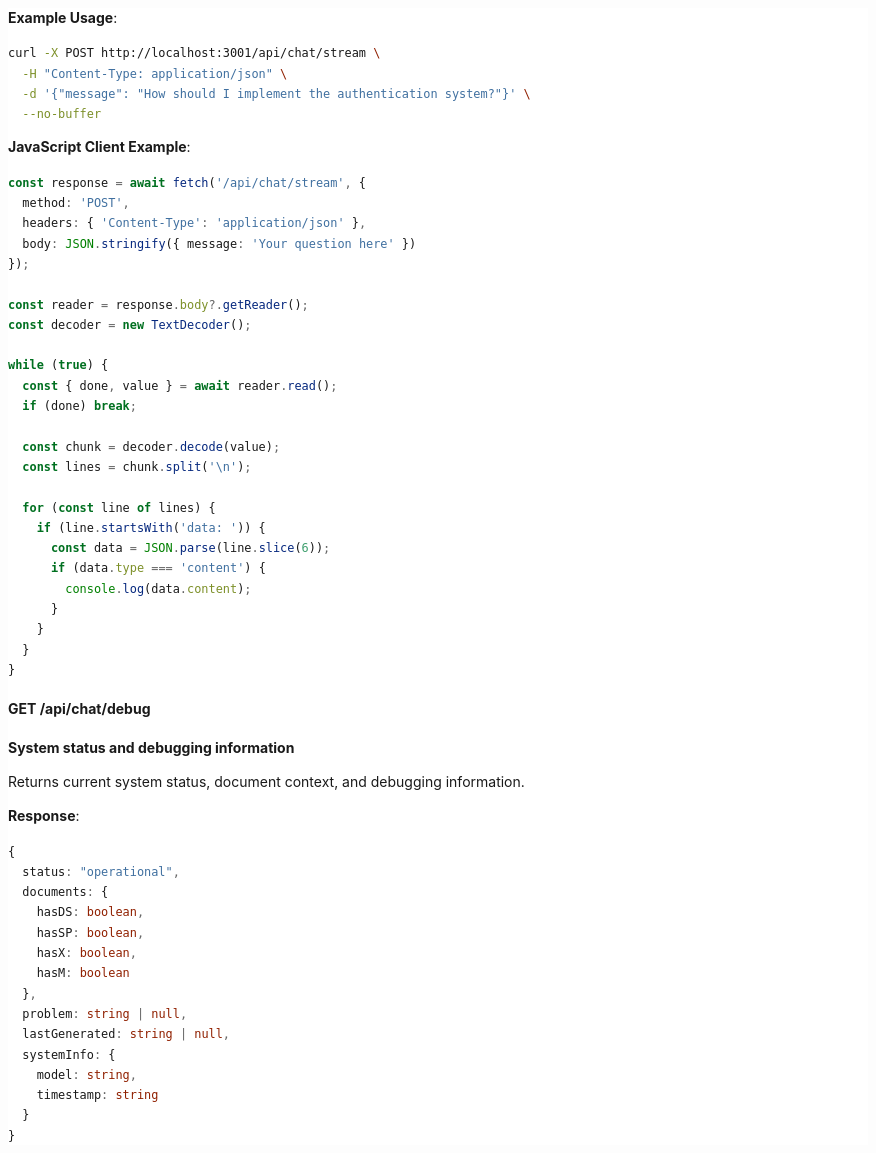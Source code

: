 **Example Usage**:
```bash
curl -X POST http://localhost:3001/api/chat/stream \
  -H "Content-Type: application/json" \
  -d '{"message": "How should I implement the authentication system?"}' \
  --no-buffer
```

**JavaScript Client Example**:
```typescript
const response = await fetch('/api/chat/stream', {
  method: 'POST',
  headers: { 'Content-Type': 'application/json' },
  body: JSON.stringify({ message: 'Your question here' })
});

const reader = response.body?.getReader();
const decoder = new TextDecoder();

while (true) {
  const { done, value } = await reader.read();
  if (done) break;
  
  const chunk = decoder.decode(value);
  const lines = chunk.split('\n');
  
  for (const line of lines) {
    if (line.startsWith('data: ')) {
      const data = JSON.parse(line.slice(6));
      if (data.type === 'content') {
        console.log(data.content);
      }
    }
  }
}
```

#### GET /api/chat/debug
**System status and debugging information**

Returns current system status, document context, and debugging information.

**Response**:
```typescript
{
  status: "operational",
  documents: {
    hasDS: boolean,
    hasSP: boolean,
    hasX: boolean,
    hasM: boolean
  },
  problem: string | null,
  lastGenerated: string | null,
  systemInfo: {
    model: string,
    timestamp: string
  }
}
```
